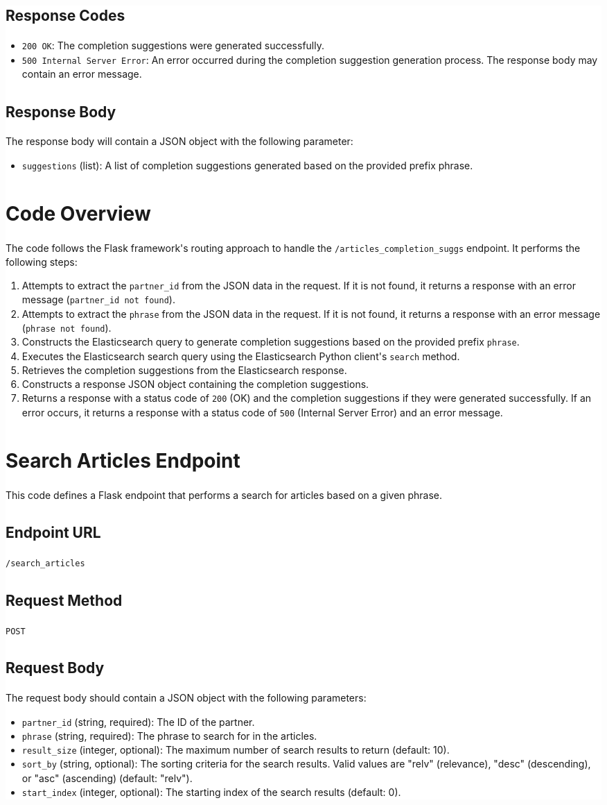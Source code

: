 ## Response Codes
- `200 OK`: The completion suggestions were generated successfully.
- `500 Internal Server Error`: An error occurred during the completion suggestion generation process. The response body may contain an error message.

## Response Body
The response body will contain a JSON object with the following parameter:

- `suggestions` (list): A list of completion suggestions generated based on the provided prefix phrase.

# Code Overview

The code follows the Flask framework's routing approach to handle the `/articles_completion_suggs` endpoint. It performs the following steps:

1. Attempts to extract the `partner_id` from the JSON data in the request. If it is not found, it returns a response with an error message (`partner_id not found`).
2. Attempts to extract the `phrase` from the JSON data in the request. If it is not found, it returns a response with an error message (`phrase not found`).
3. Constructs the Elasticsearch query to generate completion suggestions based on the provided prefix `phrase`.
4. Executes the Elasticsearch search query using the Elasticsearch Python client's `search` method.
5. Retrieves the completion suggestions from the Elasticsearch response.
6. Constructs a response JSON object containing the completion suggestions.
7. Returns a response with a status code of `200` (OK) and the completion suggestions if they were generated successfully. If an error occurs, it returns a response with a status code of `500` (Internal Server Error) and an error message.
# Search Articles Endpoint

This code defines a Flask endpoint that performs a search for articles based on a given phrase.

## Endpoint URL
`/search_articles`

## Request Method
`POST`

## Request Body
The request body should contain a JSON object with the following parameters:

- `partner_id` (string, required): The ID of the partner.
- `phrase` (string, required): The phrase to search for in the articles.
- `result_size` (integer, optional): The maximum number of search results to return (default: 10).
- `sort_by` (string, optional): The sorting criteria for the search results. Valid values are "relv" (relevance), "desc" (descending), or "asc" (ascending) (default: "relv").
- `start_index` (integer, optional): The starting index of the search results (default: 0).
